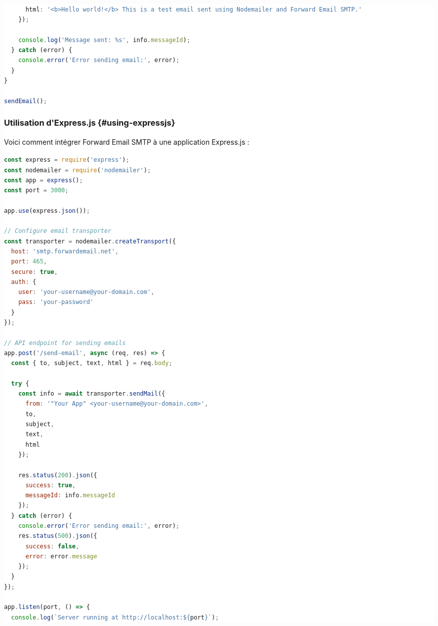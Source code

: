 ```javascript
      html: '<b>Hello world!</b> This is a test email sent using Nodemailer and Forward Email SMTP.'
    });

    console.log('Message sent: %s', info.messageId);
  } catch (error) {
    console.error('Error sending email:', error);
  }
}

sendEmail();
```

### Utilisation d'Express.js {#using-expressjs}

Voici comment intégrer Forward Email SMTP à une application Express.js :

```javascript
const express = require('express');
const nodemailer = require('nodemailer');
const app = express();
const port = 3000;

app.use(express.json());

// Configure email transporter
const transporter = nodemailer.createTransport({
  host: 'smtp.forwardemail.net',
  port: 465,
  secure: true,
  auth: {
    user: 'your-username@your-domain.com',
    pass: 'your-password'
  }
});

// API endpoint for sending emails
app.post('/send-email', async (req, res) => {
  const { to, subject, text, html } = req.body;

  try {
    const info = await transporter.sendMail({
      from: '"Your App" <your-username@your-domain.com>',
      to,
      subject,
      text,
      html
    });

    res.status(200).json({
      success: true,
      messageId: info.messageId
    });
  } catch (error) {
    console.error('Error sending email:', error);
    res.status(500).json({
      success: false,
      error: error.message
    });
  }
});

app.listen(port, () => {
  console.log(`Server running at http://localhost:${port}`);
```